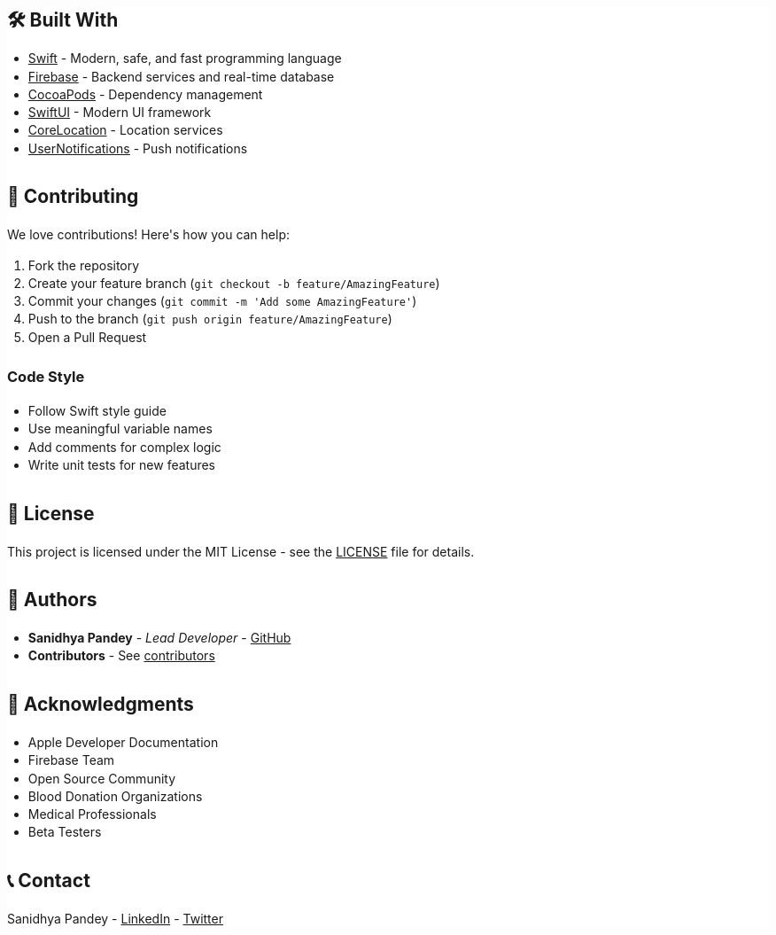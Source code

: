 ## 🛠️ Built With

- [Swift](https://swift.org) - Modern, safe, and fast programming language
- [Firebase](https://firebase.google.com) - Backend services and real-time database
- [CocoaPods](https://cocoapods.org) - Dependency management
- [SwiftUI](https://developer.apple.com/xcode/swiftui/) - Modern UI framework
- [CoreLocation](https://developer.apple.com/documentation/corelocation) - Location services
- [UserNotifications](https://developer.apple.com/documentation/usernotifications) - Push notifications

## 🤝 Contributing

We love contributions! Here's how you can help:

1. Fork the repository
2. Create your feature branch (`git checkout -b feature/AmazingFeature`)
3. Commit your changes (`git commit -m 'Add some AmazingFeature'`)
4. Push to the branch (`git push origin feature/AmazingFeature`)
5. Open a Pull Request

### Code Style
- Follow Swift style guide
- Use meaningful variable names
- Add comments for complex logic
- Write unit tests for new features

## 📝 License

This project is licensed under the MIT License - see the [LICENSE](LICENSE) file for details.

## 👥 Authors

- **Sanidhya Pandey** - *Lead Developer* - [GitHub](https://github.com/sanidhyapandey)
- **Contributors** - See [contributors](https://github.com/sanidhyapandey/BloodConnect/contributors)

## 🙏 Acknowledgments

- Apple Developer Documentation
- Firebase Team
- Open Source Community
- Blood Donation Organizations
- Medical Professionals
- Beta Testers

## 📞 Contact

Sanidhya Pandey - [LinkedIn](https://linkedin.com/in/sanidhyapandey) - [Twitter](https://twitter.com/sanidhyapandey)
